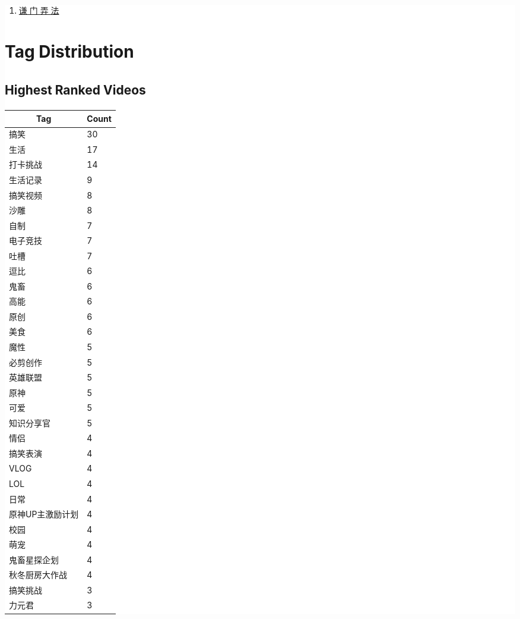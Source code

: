 1. [谦 门 弄 法](https://www.bilibili.com/video/BV1Lq4y1g7Vn)

# Tag Distribution
## Highest Ranked Videos


| Tag | Count |
| --- | --- |
| 搞笑 | 30 |
| 生活 | 17 |
| 打卡挑战 | 14 |
| 生活记录 | 9 |
| 搞笑视频 | 8 |
| 沙雕 | 8 |
| 自制 | 7 |
| 电子竞技 | 7 |
| 吐槽 | 7 |
| 逗比 | 6 |
| 鬼畜 | 6 |
| 高能 | 6 |
| 原创 | 6 |
| 美食 | 6 |
| 魔性 | 5 |
| 必剪创作 | 5 |
| 英雄联盟 | 5 |
| 原神 | 5 |
| 可爱 | 5 |
| 知识分享官 | 5 |
| 情侣 | 4 |
| 搞笑表演 | 4 |
| VLOG | 4 |
| LOL | 4 |
| 日常 | 4 |
| 原神UP主激励计划 | 4 |
| 校园 | 4 |
| 萌宠 | 4 |
| 鬼畜星探企划 | 4 |
| 秋冬厨房大作战 | 4 |
| 搞笑挑战 | 3 |
| 力元君 | 3 |